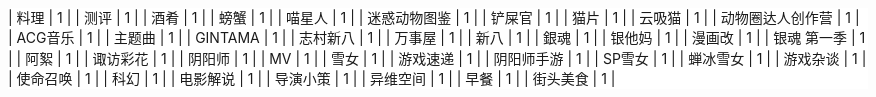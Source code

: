 | 料理 | 1 |
| 测评 | 1 |
| 酒肴 | 1 |
| 螃蟹 | 1 |
| 喵星人 | 1 |
| 迷惑动物图鉴 | 1 |
| 铲屎官 | 1 |
| 猫片 | 1 |
| 云吸猫 | 1 |
| 动物圈达人创作营 | 1 |
| ACG音乐 | 1 |
| 主题曲 | 1 |
| GINTAMA | 1 |
| 志村新八 | 1 |
| 万事屋 | 1 |
| 新八 | 1 |
| 銀魂 | 1 |
| 银他妈 | 1 |
| 漫画改 | 1 |
| 银魂 第一季 | 1 |
| 阿絮 | 1 |
| 诹访彩花 | 1 |
| 阴阳师 | 1 |
| MV | 1 |
| 雪女 | 1 |
| 游戏速递 | 1 |
| 阴阳师手游 | 1 |
| SP雪女 | 1 |
| 蝉冰雪女 | 1 |
| 游戏杂谈 | 1 |
| 使命召唤 | 1 |
| 科幻 | 1 |
| 电影解说 | 1 |
| 导演小策 | 1 |
| 异维空间 | 1 |
| 早餐 | 1 |
| 街头美食 | 1 |